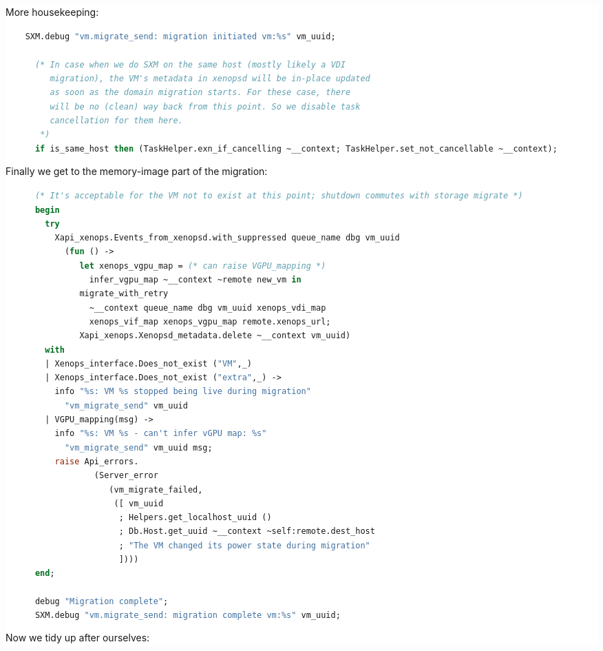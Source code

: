 More housekeeping:

```ocaml
    SXM.debug "vm.migrate_send: migration initiated vm:%s" vm_uuid;

      (* In case when we do SXM on the same host (mostly likely a VDI
         migration), the VM's metadata in xenopsd will be in-place updated
         as soon as the domain migration starts. For these case, there
         will be no (clean) way back from this point. So we disable task
         cancellation for them here.
       *)
      if is_same_host then (TaskHelper.exn_if_cancelling ~__context; TaskHelper.set_not_cancellable ~__context);

```

Finally we get to the memory-image part of the migration:

```ocaml
      (* It's acceptable for the VM not to exist at this point; shutdown commutes with storage migrate *)
      begin
        try
          Xapi_xenops.Events_from_xenopsd.with_suppressed queue_name dbg vm_uuid
            (fun () ->
               let xenops_vgpu_map = (* can raise VGPU_mapping *)
                 infer_vgpu_map ~__context ~remote new_vm in
               migrate_with_retry
                 ~__context queue_name dbg vm_uuid xenops_vdi_map
                 xenops_vif_map xenops_vgpu_map remote.xenops_url;
               Xapi_xenops.Xenopsd_metadata.delete ~__context vm_uuid)
        with
        | Xenops_interface.Does_not_exist ("VM",_)
        | Xenops_interface.Does_not_exist ("extra",_) ->
          info "%s: VM %s stopped being live during migration"
            "vm_migrate_send" vm_uuid
        | VGPU_mapping(msg) ->
          info "%s: VM %s - can't infer vGPU map: %s"
            "vm_migrate_send" vm_uuid msg;
          raise Api_errors.
                  (Server_error
                     (vm_migrate_failed,
                      ([ vm_uuid
                       ; Helpers.get_localhost_uuid ()
                       ; Db.Host.get_uuid ~__context ~self:remote.dest_host
                       ; "The VM changed its power state during migration"
                       ])))
      end;

      debug "Migration complete";
      SXM.debug "vm.migrate_send: migration complete vm:%s" vm_uuid;
```

Now we tidy up after ourselves:
